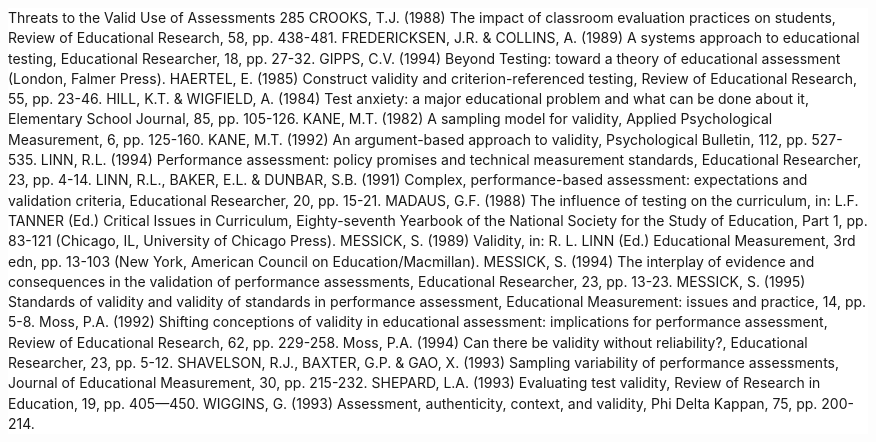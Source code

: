 Threats to the Valid Use of Assessments 285 CROOKS, T.J. (1988) The impact of classroom evaluation practices on students, Review of Educational Research, 58, pp. 438-481. FREDERICKSEN, J.R. & COLLINS, A. (1989) A systems approach to educational testing, Educational Researcher, 18, pp. 27-32. GIPPS, C.V. (1994) Beyond Testing: toward a theory of educational assessment (London, Falmer Press). HAERTEL, E. (1985) Construct validity and criterion-referenced testing, Review of Educational Research, 55, pp. 23-46. HILL, K.T. & WIGFIELD, A. (1984) Test anxiety: a major educational problem and what can be done about it, Elementary School Journal, 85, pp. 105-126. KANE, M.T. (1982) A sampling model for validity, Applied Psychological Measurement, 6, pp. 125-160. KANE, M.T. (1992) An argument-based approach to validity, Psychological Bulletin, 112, pp. 527-535. LINN, R.L. (1994) Performance assessment: policy promises and technical measurement standards, Educational Researcher, 23, pp. 4-14. LINN, R.L., BAKER, E.L. & DUNBAR, S.B. (1991) Complex, performance-based assessment: expectations and validation criteria, Educational Researcher, 20, pp. 15-21. MADAUS, G.F. (1988) The influence of testing on the curriculum, in: L.F. TANNER (Ed.) Critical Issues in Curriculum, Eighty-seventh Yearbook of the National Society for the Study of Education, Part 1, pp. 83-121 (Chicago, IL, University of Chicago Press). MESSICK, S. (1989) Validity, in: R. L. LINN (Ed.) Educational Measurement, 3rd edn, pp. 13-103 (New York, American Council on Education/Macmillan). MESSICK, S. (1994) The interplay of evidence and consequences in the validation of performance assessments, Educational Researcher, 23, pp. 13-23. MESSICK, S. (1995) Standards of validity and validity of standards in performance assessment, Educational Measurement: issues and practice, 14, pp. 5-8. Moss, P.A. (1992) Shifting conceptions of validity in educational assessment: implications for performance assessment, Review of Educational Research, 62, pp. 229-258. Moss, P.A. (1994) Can there be validity without reliability?, Educational Researcher, 23, pp. 5-12. SHAVELSON, R.J., BAXTER, G.P. & GAO, X. (1993) Sampling variability of performance assessments, Journal of Educational Measurement, 30, pp. 215-232. SHEPARD, L.A. (1993) Evaluating test validity, Review of Research in Education, 19, pp. 405—450. WIGGINS, G. (1993) Assessment, authenticity, context, and validity, Phi Delta Kappan, 75, pp. 200-214. 